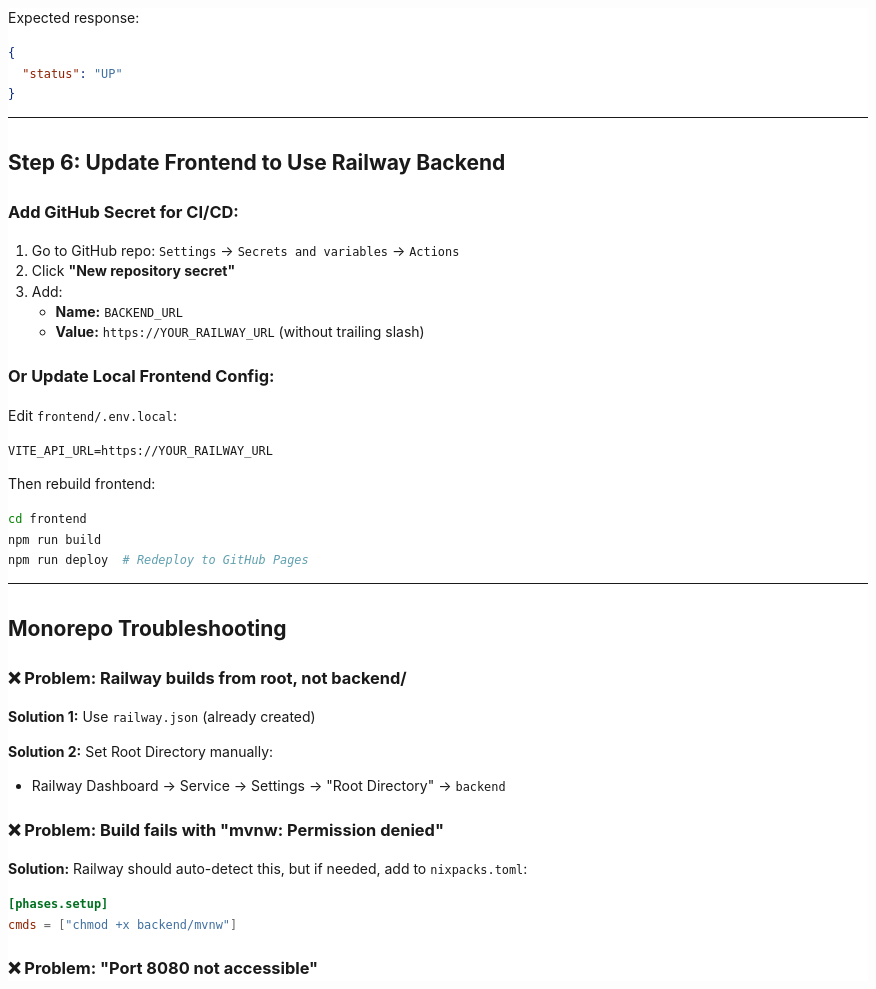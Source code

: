    Expected response:
   ```json
   {
     "status": "UP"
   }
   ```

---

## Step 6: Update Frontend to Use Railway Backend

### Add GitHub Secret for CI/CD:

1. Go to GitHub repo: `Settings` → `Secrets and variables` → `Actions`
2. Click **"New repository secret"**
3. Add:
   - **Name:** `BACKEND_URL`
   - **Value:** `https://YOUR_RAILWAY_URL` (without trailing slash)

### Or Update Local Frontend Config:

Edit `frontend/.env.local`:
```env
VITE_API_URL=https://YOUR_RAILWAY_URL
```

Then rebuild frontend:
```bash
cd frontend
npm run build
npm run deploy  # Redeploy to GitHub Pages
```

---

## Monorepo Troubleshooting

### ❌ Problem: Railway builds from root, not backend/

**Solution 1:** Use `railway.json` (already created)

**Solution 2:** Set Root Directory manually:
- Railway Dashboard → Service → Settings → "Root Directory" → `backend`

### ❌ Problem: Build fails with "mvnw: Permission denied"

**Solution:** Railway should auto-detect this, but if needed, add to `nixpacks.toml`:
```toml
[phases.setup]
cmds = ["chmod +x backend/mvnw"]
```

### ❌ Problem: "Port 8080 not accessible"
